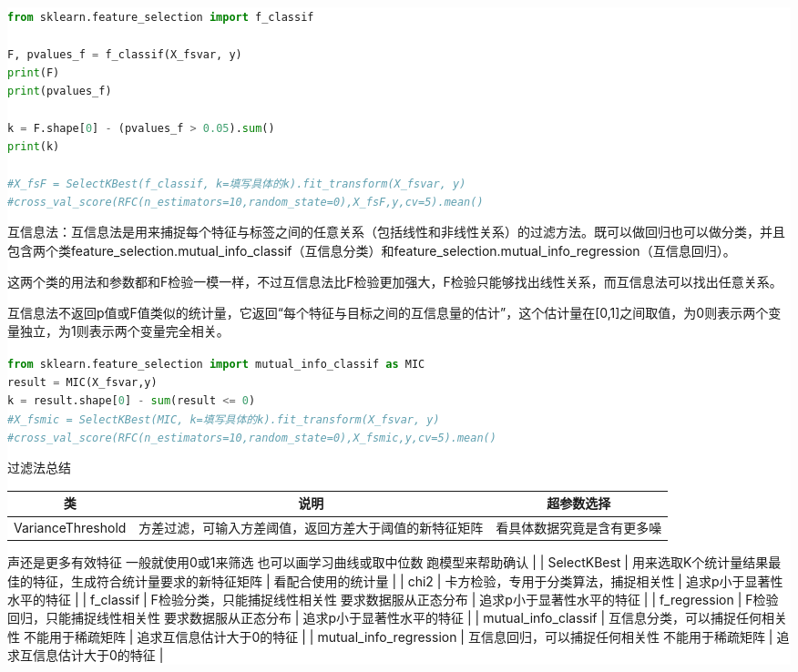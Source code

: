 ```python
from sklearn.feature_selection import f_classif

F, pvalues_f = f_classif(X_fsvar, y)
print(F)
print(pvalues_f)

k = F.shape[0] - (pvalues_f > 0.05).sum()
print(k)

#X_fsF = SelectKBest(f_classif, k=填写具体的k).fit_transform(X_fsvar, y)
#cross_val_score(RFC(n_estimators=10,random_state=0),X_fsF,y,cv=5).mean()
```

互信息法：互信息法是用来捕捉每个特征与标签之间的任意关系（包括线性和非线性关系）的过滤方法。既可以做回归也可以做分类，并且包含两个类feature_selection.mutual_info_classif（互信息分类）和feature_selection.mutual_info_regression（互信息回归）。

这两个类的用法和参数都和F检验一模一样，不过互信息法比F检验更加强大，F检验只能够找出线性关系，而互信息法可以找出任意关系。

互信息法不返回p值或F值类似的统计量，它返回“每个特征与目标之间的互信息量的估计”，这个估计量在[0,1]之间取值，为0则表示两个变量独立，为1则表示两个变量完全相关。

```python
from sklearn.feature_selection import mutual_info_classif as MIC
result = MIC(X_fsvar,y)
k = result.shape[0] - sum(result <= 0)
#X_fsmic = SelectKBest(MIC, k=填写具体的k).fit_transform(X_fsvar, y)
#cross_val_score(RFC(n_estimators=10,random_state=0),X_fsmic,y,cv=5).mean()
```

过滤法总结

| 类 | 说明 | 超参数选择 |
| --- | --- | --- |
| VarianceThreshold | 方差过滤，可输入方差阈值，返回方差大于阈值的新特征矩阵 | 看具体数据究竟是含有更多噪
声还是更多有效特征
一般就使用0或1来筛选
也可以画学习曲线或取中位数
跑模型来帮助确认 |
| SelectKBest | 用来选取K个统计量结果最佳的特征，生成符合统计量要求的新特征矩阵 | 看配合使用的统计量 |
| chi2 | 卡方检验，专用于分类算法，捕捉相关性 | 追求p小于显著性水平的特征 |
| f_classif | F检验分类，只能捕捉线性相关性
要求数据服从正态分布 | 追求p小于显著性水平的特征 |
| f_regression | F检验回归，只能捕捉线性相关性
要求数据服从正态分布 | 追求p小于显著性水平的特征 |
| mutual_info_classif | 互信息分类，可以捕捉任何相关性
不能用于稀疏矩阵 | 追求互信息估计大于0的特征 |
| mutual_info_regression | 互信息回归，可以捕捉任何相关性
不能用于稀疏矩阵 | 追求互信息估计大于0的特征 |